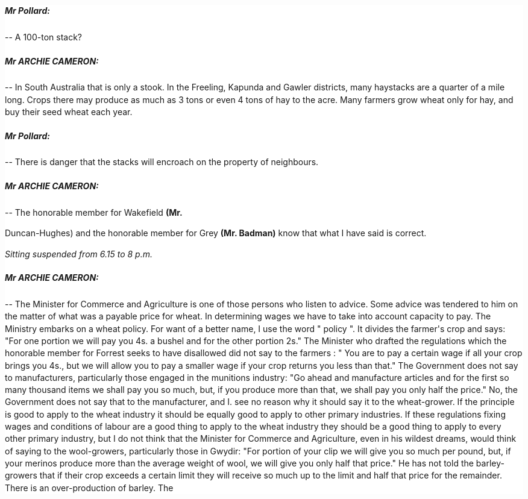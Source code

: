 ##### Mr Pollard:

-- A 100-ton stack? 

##### Mr ARCHIE CAMERON:

-- In South Australia that is only a stook. In the Freeling, Kapunda and Gawler districts, many haystacks are a quarter of a mile long. Crops there may produce as much as 3 tons or even 4 tons of hay to the acre. Many farmers grow wheat only for hay, and buy their seed wheat each year. 

##### Mr Pollard:

-- There is danger that the stacks will encroach on the property of neighbours. 

##### Mr ARCHIE CAMERON:

-- The honorable member for Wakefield  **(Mr.** 

Duncan-Hughes) and the honorable member for Grey  **(Mr. Badman)**  know that what I have said is correct. 


 *Sitting suspended from 6.15 to 8 p.m.* 


##### Mr ARCHIE CAMERON:

-- The Minister for Commerce and Agriculture is one of those persons who listen to advice. Some advice was tendered to him on the matter of what was a payable price for wheat. In determining wages we have to take into account capacity to pay. The Ministry embarks on a wheat policy. For want of a better name, I use the word " policy ". It divides the farmer's crop and says: "For one portion we will pay you 4s. a bushel and for the other portion 2s." The Minister who drafted the regulations which the honorable member for Forrest seeks to have disallowed did not say to the farmers : " You are to pay a certain wage if all your crop brings you 4s., but we will allow you to pay a smaller wage if your crop returns you less than that." The Government does not say to manufacturers, particularly those engaged in the munitions industry: "Go ahead and manufacture articles and for the first so many thousand items we shall pay you so much, but, if you produce more than that, we shall pay you only half the price." No, the Government does not say that to the manufacturer, and I. see no reason why it should say it to the wheat-grower. If the principle is good to apply to the wheat industry it should be equally good to apply to other primary industries. If these regulations fixing wages and conditions of labour are a good thing to apply to the wheat industry they should be a good thing to apply to every other primary industry, but I do not think that the Minister for Commerce and Agriculture, even in his wildest dreams, would think of saying to the wool-growers, particularly those in Gwydir: "For portion of your clip we will give you so much per pound, but, if your merinos produce more than the average weight of wool, we will give you only half that price." He has not told the barley-growers that if their crop exceeds a certain limit they will receive so much up to the limit and half that price for the remainder. There is an over-production of barley. The 
